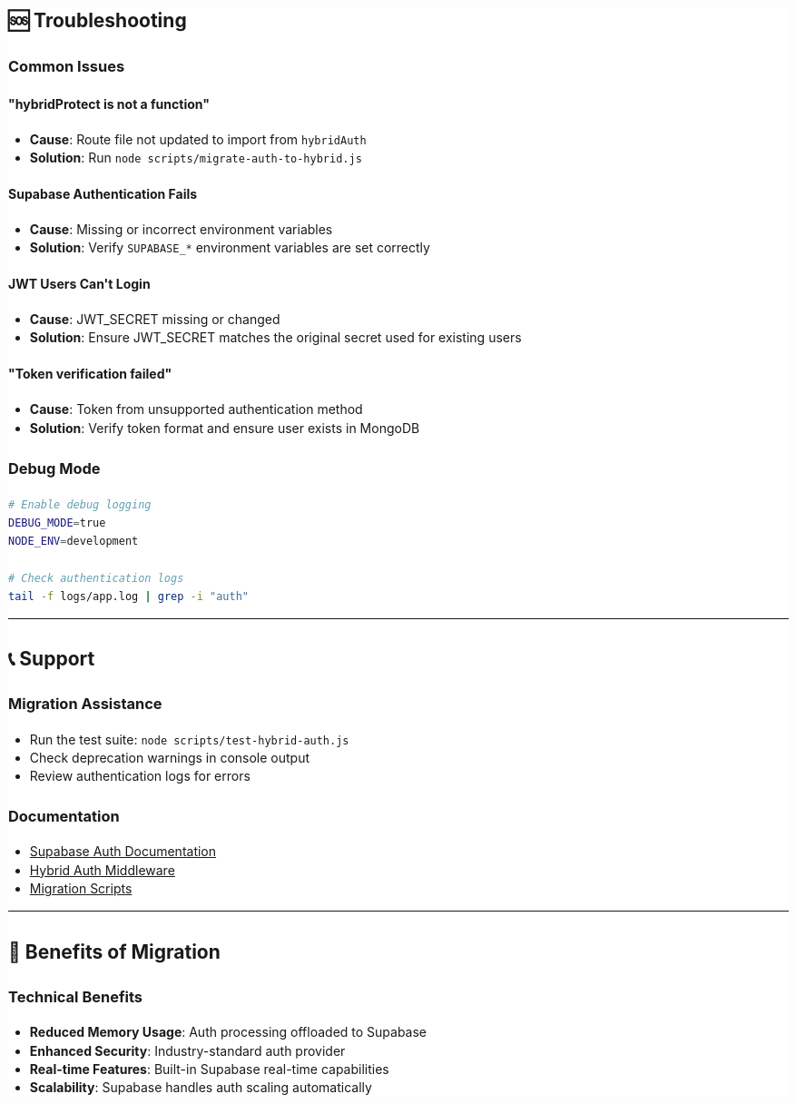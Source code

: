 
## 🆘 **Troubleshooting**

### **Common Issues**

#### **"hybridProtect is not a function"**
- **Cause**: Route file not updated to import from `hybridAuth`
- **Solution**: Run `node scripts/migrate-auth-to-hybrid.js`

#### **Supabase Authentication Fails**
- **Cause**: Missing or incorrect environment variables
- **Solution**: Verify `SUPABASE_*` environment variables are set correctly

#### **JWT Users Can't Login**
- **Cause**: JWT_SECRET missing or changed
- **Solution**: Ensure JWT_SECRET matches the original secret used for existing users

#### **"Token verification failed"**
- **Cause**: Token from unsupported authentication method
- **Solution**: Verify token format and ensure user exists in MongoDB

### **Debug Mode**
```bash
# Enable debug logging
DEBUG_MODE=true
NODE_ENV=development

# Check authentication logs
tail -f logs/app.log | grep -i "auth"
```

---

## 📞 **Support**

### **Migration Assistance**
- Run the test suite: `node scripts/test-hybrid-auth.js`
- Check deprecation warnings in console output
- Review authentication logs for errors

### **Documentation**
- [Supabase Auth Documentation](https://supabase.io/docs/guides/auth)
- [Hybrid Auth Middleware](./middleware/hybridAuth.js)
- [Migration Scripts](./scripts/)

---

## 🎯 **Benefits of Migration**

### **Technical Benefits**
- **Reduced Memory Usage**: Auth processing offloaded to Supabase
- **Enhanced Security**: Industry-standard auth provider
- **Real-time Features**: Built-in Supabase real-time capabilities
- **Scalability**: Supabase handles auth scaling automatically
